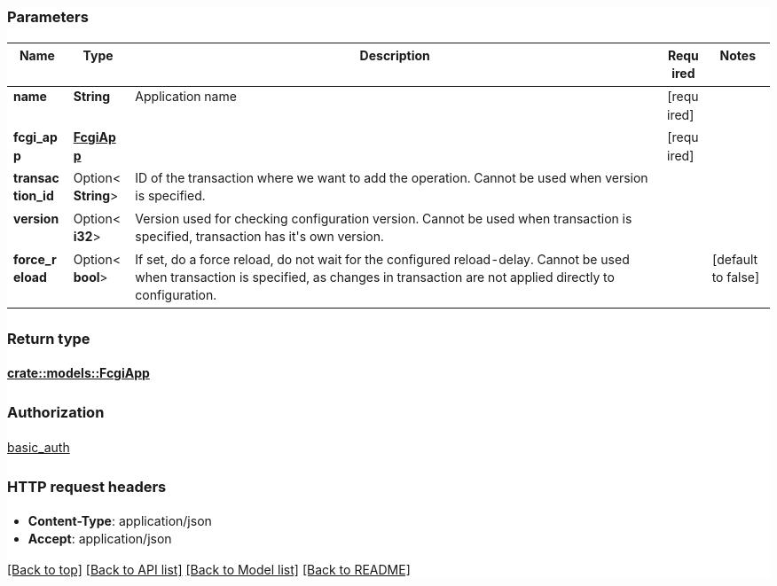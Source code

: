 ### Parameters


Name | Type | Description  | Required | Notes
------------- | ------------- | ------------- | ------------- | -------------
**name** | **String** | Application name | [required] |
**fcgi_app** | [**FcgiApp**](FcgiApp.md) |  | [required] |
**transaction_id** | Option<**String**> | ID of the transaction where we want to add the operation. Cannot be used when version is specified. |  |
**version** | Option<**i32**> | Version used for checking configuration version. Cannot be used when transaction is specified, transaction has it's own version. |  |
**force_reload** | Option<**bool**> | If set, do a force reload, do not wait for the configured reload-delay. Cannot be used when transaction is specified, as changes in transaction are not applied directly to configuration. |  |[default to false]

### Return type

[**crate::models::FcgiApp**](fcgiApp.md)

### Authorization

[basic_auth](../README.md#basic_auth)

### HTTP request headers

- **Content-Type**: application/json
- **Accept**: application/json

[[Back to top]](#) [[Back to API list]](../README.md#documentation-for-api-endpoints) [[Back to Model list]](../README.md#documentation-for-models) [[Back to README]](../README.md)


